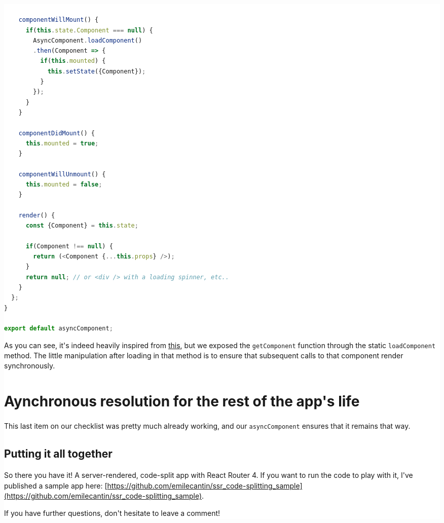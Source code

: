 ```javascript

    componentWillMount() {
      if(this.state.Component === null) {
        AsyncComponent.loadComponent()
        .then(Component => {
          if(this.mounted) {
            this.setState({Component});
          }
        });
      }
    }

    componentDidMount() {
      this.mounted = true;
    }

    componentWillUnmount() {
      this.mounted = false;
    }

    render() {
      const {Component} = this.state;

      if(Component !== null) {
        return (<Component {...this.props} />);
      }
      return null; // or <div /> with a loading spinner, etc..
    }
  };
}

export default asyncComponent;
```

As you can see, it's indeed heavily inspired from [this](https://gist.github.com/acdlite/a68433004f9d6b4cbc83b5cc3990c194), but we exposed the `getComponent` function through the static `loadComponent` method. The little manipulation after loading in that method is to ensure that subsequent calls to that component render synchronously.

# Aynchronous resolution for the rest of the app's life

This last item on our checklist was pretty much already working, and our `asyncComponent` ensures that it remains that way.

## Putting it all together

So there you have it! A server-rendered, code-split app with React Router 4. If you want to run the code to play with it, I've published a sample app here: [https://github.com/emilecantin/ssr_code-splitting_sample](https://github.com/emilecantin/ssr_code-splitting_sample).

If you have further questions, don't hesitate to leave a comment!

